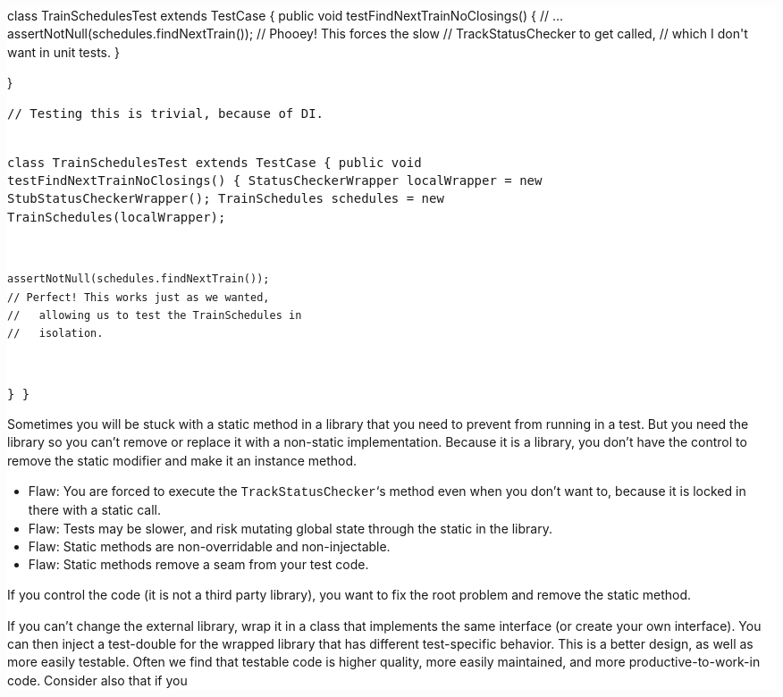 class TrainSchedulesTest extends TestCase {
public void testFindNextTrainNoClosings() {
// ...
assertNotNull(schedules.findNextTrain());
// Phooey! This forces the slow
// TrackStatusChecker to get called,
// which I don't want in unit tests.
}

}</pre>
</td>
<td bgcolor="#ccffcc">
<pre>
// Testing this is trivial, because of DI.

class TrainSchedulesTest extends TestCase {
public void testFindNextTrainNoClosings() {
StatusCheckerWrapper localWrapper =
new StubStatusCheckerWrapper();
TrainSchedules schedules =
new TrainSchedules(localWrapper);

    assertNotNull(schedules.findNextTrain());
    // Perfect! This works just as we wanted,
    //   allowing us to test the TrainSchedules in
    //   isolation.

}
}</pre>
</td>
</tr>
</tbody>
</table>
<p>
Sometimes you will be stuck with a static method in a library that you
need to prevent from running in a test. But you need the library so you
can’t remove or replace it with a non-static implementation. Because it is
a library, you don’t have the control to remove the static modifier and
make it an instance method.
</p>
<ul>
<li>
Flaw: You are forced to execute the
<span style="font-family: courier new, monospace">TrackStatusChecker</span>‘s method even when you don’t want to, because it is locked in there
with a static call.
</li>
<li>
Flaw: Tests may be slower, and risk mutating global state through the
static in the library.
</li>
<li>Flaw: Static methods are non-overridable and non-injectable.</li>
<li>Flaw: Static methods remove a seam from your test code.</li>
</ul>
<p>
If you control the code (it is not a third party library), you want to fix
the root problem and remove the static method.
</p>
<p>
If you can’t change the external library, wrap it in a class that
implements the same interface (or create your own interface). You can then
inject a test-double for the wrapped library that has different
test-specific behavior. This is a better design, as well as more easily
testable. Often we find that testable code is higher quality, more easily
maintained, and more productive-to-work-in code. Consider also that if you